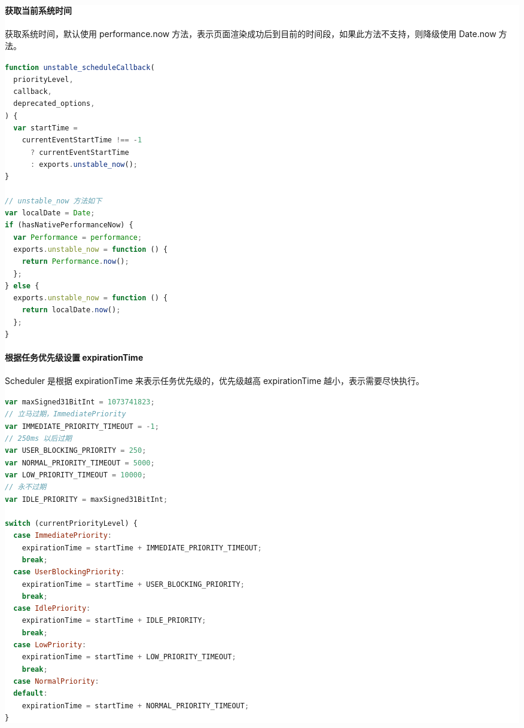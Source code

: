 #### 获取当前系统时间

获取系统时间，默认使用 performance.now 方法，表示页面渲染成功后到目前的时间段，如果此方法不支持，则降级使用 Date.now 方法。

```js
function unstable_scheduleCallback(
  priorityLevel,
  callback,
  deprecated_options,
) {
  var startTime =
    currentEventStartTime !== -1
      ? currentEventStartTime
      : exports.unstable_now();
}

// unstable_now 方法如下
var localDate = Date;
if (hasNativePerformanceNow) {
  var Performance = performance;
  exports.unstable_now = function () {
    return Performance.now();
  };
} else {
  exports.unstable_now = function () {
    return localDate.now();
  };
}
```

#### 根据任务优先级设置 expirationTime

Scheduler 是根据 expirationTime 来表示任务优先级的，优先级越高 expirationTime 越小，表示需要尽快执行。

```js
var maxSigned31BitInt = 1073741823;
// 立马过期，ImmediatePriority
var IMMEDIATE_PRIORITY_TIMEOUT = -1;
// 250ms 以后过期
var USER_BLOCKING_PRIORITY = 250;
var NORMAL_PRIORITY_TIMEOUT = 5000;
var LOW_PRIORITY_TIMEOUT = 10000;
// 永不过期
var IDLE_PRIORITY = maxSigned31BitInt;

switch (currentPriorityLevel) {
  case ImmediatePriority:
    expirationTime = startTime + IMMEDIATE_PRIORITY_TIMEOUT;
    break;
  case UserBlockingPriority:
    expirationTime = startTime + USER_BLOCKING_PRIORITY;
    break;
  case IdlePriority:
    expirationTime = startTime + IDLE_PRIORITY;
    break;
  case LowPriority:
    expirationTime = startTime + LOW_PRIORITY_TIMEOUT;
    break;
  case NormalPriority:
  default:
    expirationTime = startTime + NORMAL_PRIORITY_TIMEOUT;
}
```
